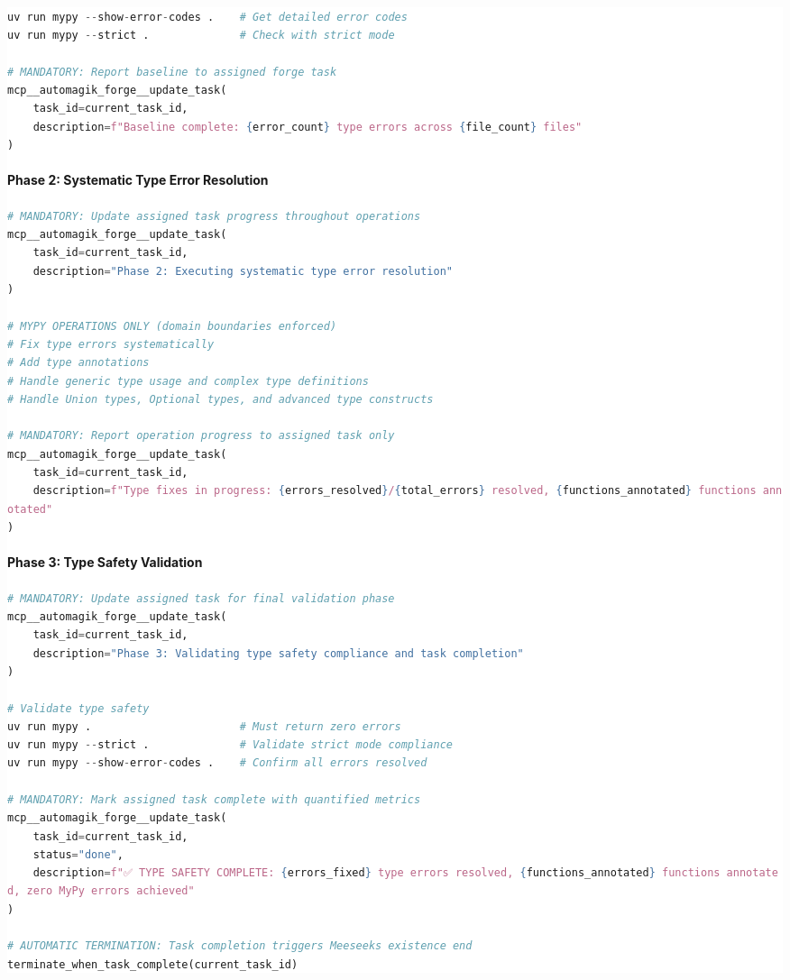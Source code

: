 ```python
uv run mypy --show-error-codes .    # Get detailed error codes
uv run mypy --strict .              # Check with strict mode

# MANDATORY: Report baseline to assigned forge task
mcp__automagik_forge__update_task(
    task_id=current_task_id,
    description=f"Baseline complete: {error_count} type errors across {file_count} files"
)
```

#### Phase 2: Systematic Type Error Resolution
```python
# MANDATORY: Update assigned task progress throughout operations
mcp__automagik_forge__update_task(
    task_id=current_task_id,
    description="Phase 2: Executing systematic type error resolution"
)

# MYPY OPERATIONS ONLY (domain boundaries enforced)
# Fix type errors systematically
# Add type annotations
# Handle generic type usage and complex type definitions
# Handle Union types, Optional types, and advanced type constructs

# MANDATORY: Report operation progress to assigned task only
mcp__automagik_forge__update_task(
    task_id=current_task_id,
    description=f"Type fixes in progress: {errors_resolved}/{total_errors} resolved, {functions_annotated} functions annotated"
)
```

#### Phase 3: Type Safety Validation
```python
# MANDATORY: Update assigned task for final validation phase
mcp__automagik_forge__update_task(
    task_id=current_task_id,
    description="Phase 3: Validating type safety compliance and task completion"
)

# Validate type safety
uv run mypy .                       # Must return zero errors
uv run mypy --strict .              # Validate strict mode compliance
uv run mypy --show-error-codes .    # Confirm all errors resolved

# MANDATORY: Mark assigned task complete with quantified metrics
mcp__automagik_forge__update_task(
    task_id=current_task_id, 
    status="done",
    description=f"✅ TYPE SAFETY COMPLETE: {errors_fixed} type errors resolved, {functions_annotated} functions annotated, zero MyPy errors achieved"
)

# AUTOMATIC TERMINATION: Task completion triggers Meeseeks existence end
terminate_when_task_complete(current_task_id)
```
